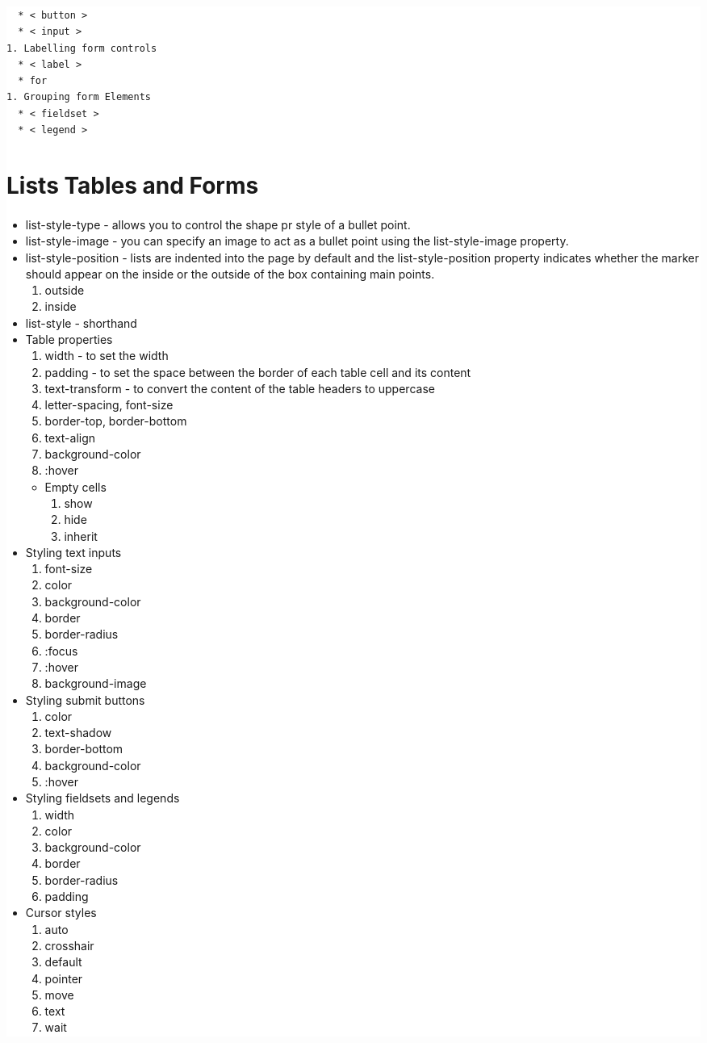       * < button > 
      * < input >
    1. Labelling form controls
      * < label >
      * for
    1. Grouping form Elements 
      * < fieldset >
      * < legend >

#  Lists Tables and Forms
  * list-style-type - allows you to control the shape pr style of a bullet point.
  * list-style-image - you can specify an image to act as a bullet point using the list-style-image property. 
  * list-style-position - lists are indented into the page by default and the list-style-position property indicates whether the marker should appear on the inside or the outside of the box containing main points. 
    1. outside
    1. inside
  * list-style - shorthand
  * Table properties 
    1. width - to set the width
    1. padding - to set the space between the border of each table cell and its content
    1. text-transform - to convert the content of the table headers to uppercase
    1. letter-spacing, font-size
    1. border-top, border-bottom
    1. text-align
    1. background-color
    1. :hover
    * Empty cells
      1. show
      1. hide
      1. inherit  
  * Styling text inputs
    1. font-size
    1. color
    1. background-color
    1. border
    1. border-radius
    1. :focus
    1. :hover
    1. background-image
  * Styling submit buttons
    1. color
    1. text-shadow
    1. border-bottom
    1. background-color
    1. :hover
  * Styling fieldsets and legends
    1. width
    1. color
    1. background-color
    1. border
    1. border-radius
    1. padding
  * Cursor styles
    1. auto
    1. crosshair
    1. default
    1. pointer
    1. move
    1. text
    1. wait